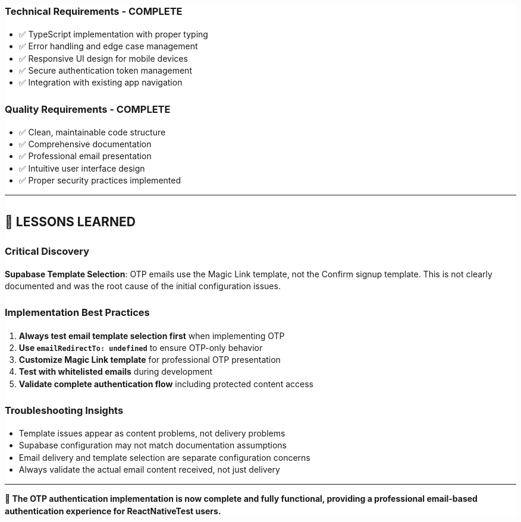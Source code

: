 ### **Technical Requirements - COMPLETE**
- ✅ TypeScript implementation with proper typing
- ✅ Error handling and edge case management
- ✅ Responsive UI design for mobile devices
- ✅ Secure authentication token management
- ✅ Integration with existing app navigation

### **Quality Requirements - COMPLETE**
- ✅ Clean, maintainable code structure
- ✅ Comprehensive documentation
- ✅ Professional email presentation
- ✅ Intuitive user interface design
- ✅ Proper security practices implemented

---

## 🎯 **LESSONS LEARNED**

### **Critical Discovery**
**Supabase Template Selection**: OTP emails use the Magic Link template, not the Confirm signup template. This is not clearly documented and was the root cause of the initial configuration issues.

### **Implementation Best Practices**
1. **Always test email template selection first** when implementing OTP
2. **Use `emailRedirectTo: undefined`** to ensure OTP-only behavior
3. **Customize Magic Link template** for professional OTP presentation
4. **Test with whitelisted emails** during development
5. **Validate complete authentication flow** including protected content access

### **Troubleshooting Insights**
- Template issues appear as content problems, not delivery problems
- Supabase configuration may not match documentation assumptions
- Email delivery and template selection are separate configuration concerns
- Always validate the actual email content received, not just delivery

---

**🎯 The OTP authentication implementation is now complete and fully functional, providing a professional email-based authentication experience for ReactNativeTest users.**
